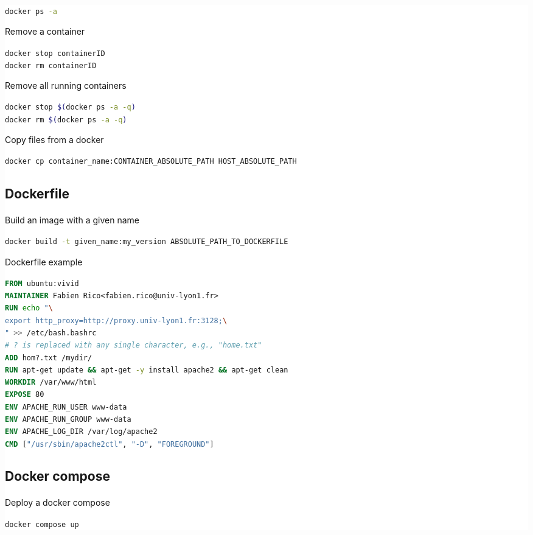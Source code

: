```bash
docker ps -a 
```

Remove a container 

```bash
docker stop containerID
docker rm containerID 
```

Remove all running containers

```bash
docker stop $(docker ps -a -q)
docker rm $(docker ps -a -q)
```

Copy files from a docker
 
```bash
docker cp container_name:CONTAINER_ABSOLUTE_PATH HOST_ABSOLUTE_PATH
```

## Dockerfile

Build an image with a given name 

```bash
docker build -t given_name:my_version ABSOLUTE_PATH_TO_DOCKERFILE
```

Dockerfile example

```Dockerfile
FROM ubuntu:vivid
MAINTAINER Fabien Rico<fabien.rico@univ-lyon1.fr>
RUN echo "\
export http_proxy=http://proxy.univ-lyon1.fr:3128;\
" >> /etc/bash.bashrc
# ? is replaced with any single character, e.g., "home.txt"
ADD hom?.txt /mydir/  
RUN apt-get update && apt-get -y install apache2 && apt-get clean
WORKDIR /var/www/html
EXPOSE 80
ENV APACHE_RUN_USER www-data
ENV APACHE_RUN_GROUP www-data
ENV APACHE_LOG_DIR /var/log/apache2
CMD ["/usr/sbin/apache2ctl", "-D", "FOREGROUND"]
```

## Docker compose 

Deploy a docker compose
```bash
docker compose up
```
